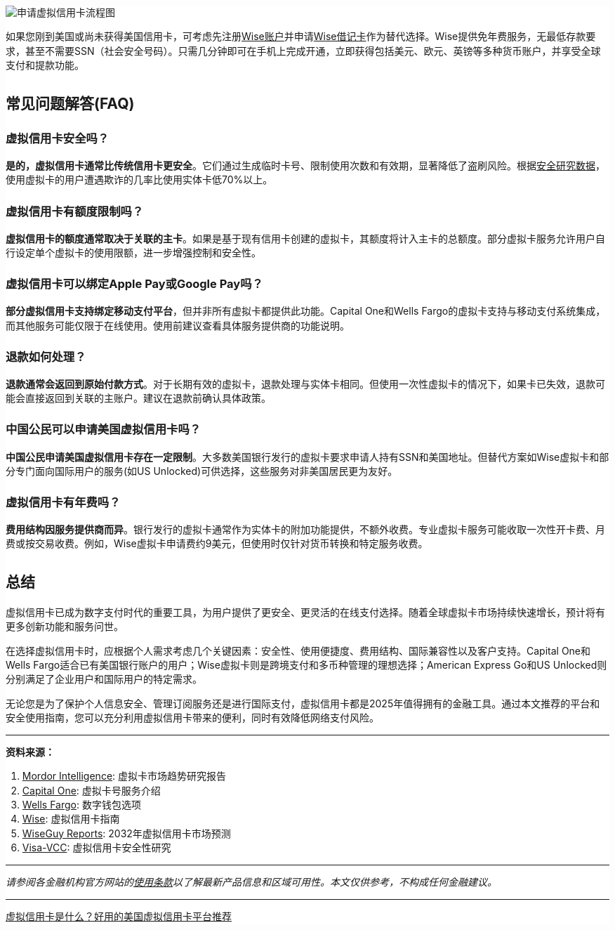 ![申请虚拟信用卡流程图](https://wise.com/imaginary-v2/454a6758e0989389f66d1764d1c2defb.jpg)

如果您刚到美国或尚未获得美国信用卡，可考虑先注册[Wise账户](https://wise.com/us/account/?lang=zh-CN)并申请[Wise借记卡](https://wise.com/us/card/?lang=zh-CN)作为替代选择。Wise提供免年费服务，无最低存款要求，甚至不需要SSN（社会安全号码）。只需几分钟即可在手机上完成开通，立即获得包括美元、欧元、英镑等多种货币账户，并享受全球支付和提款功能。

## 常见问题解答(FAQ)

### 虚拟信用卡安全吗？
**是的，虚拟信用卡通常比传统信用卡更安全**。它们通过生成临时卡号、限制使用次数和有效期，显著降低了盗刷风险。根据[安全研究数据](https://visa-vcc.com/%E8%99%9A%E6%8B%9F%E4%BF%A1%E7%94%A8%E5%8D%A1%E5%AE%89%E5%85%A8%E5%90%97%EF%BC%9F/)，使用虚拟卡的用户遭遇欺诈的几率比使用实体卡低70%以上。

### 虚拟信用卡有额度限制吗？
**虚拟信用卡的额度通常取决于关联的主卡**。如果是基于现有信用卡创建的虚拟卡，其额度将计入主卡的总额度。部分虚拟卡服务允许用户自行设定单个虚拟卡的使用限额，进一步增强控制和安全性。

### 虚拟信用卡可以绑定Apple Pay或Google Pay吗？
**部分虚拟信用卡支持绑定移动支付平台**，但并非所有虚拟卡都提供此功能。Capital One和Wells Fargo的虚拟卡支持与移动支付系统集成，而其他服务可能仅限于在线使用。使用前建议查看具体服务提供商的功能说明。

### 退款如何处理？
**退款通常会返回到原始付款方式**。对于长期有效的虚拟卡，退款处理与实体卡相同。但使用一次性虚拟卡的情况下，如果卡已失效，退款可能会直接返回到关联的主账户。建议在退款前确认具体政策。

### 中国公民可以申请美国虚拟信用卡吗？
**中国公民申请美国虚拟信用卡存在一定限制**。大多数美国银行发行的虚拟卡要求申请人持有SSN和美国地址。但替代方案如Wise虚拟卡和部分专门面向国际用户的服务(如US Unlocked)可供选择，这些服务对非美国居民更为友好。

### 虚拟信用卡有年费吗？
**费用结构因服务提供商而异**。银行发行的虚拟卡通常作为实体卡的附加功能提供，不额外收费。专业虚拟卡服务可能收取一次性开卡费、月费或按交易收费。例如，Wise虚拟卡申请费约9美元，但使用时仅针对货币转换和特定服务收费。

## 总结

虚拟信用卡已成为数字支付时代的重要工具，为用户提供了更安全、更灵活的在线支付选择。随着全球虚拟卡市场持续快速增长，预计将有更多创新功能和服务问世。

在选择虚拟信用卡时，应根据个人需求考虑几个关键因素：安全性、使用便捷度、费用结构、国际兼容性以及客户支持。Capital One和Wells Fargo适合已有美国银行账户的用户；Wise虚拟卡则是跨境支付和多币种管理的理想选择；American Express Go和US Unlocked则分别满足了企业用户和国际用户的特定需求。

无论您是为了保护个人信息安全、管理订阅服务还是进行国际支付，虚拟信用卡都是2025年值得拥有的金融工具。通过本文推荐的平台和安全使用指南，您可以充分利用虚拟信用卡带来的便利，同时有效降低网络支付风险。

---

**资料来源：**
1. [Mordor Intelligence](https://www.mordorintelligence.com/zh-CN/industry-reports/virtual-cards-market): 虚拟卡市场趋势研究报告
2. [Capital One](https://www.capitalone.com/digital/eno/virtual-card-numbers/): 虚拟卡号服务介绍
3. [Wells Fargo](https://www.wellsfargo.com/mobile/payments/): 数字钱包选项
4. [Wise](https://wise.com/zh-cn/blog/virtual-credit-card-guide): 虚拟信用卡指南
5. [WiseGuy Reports](https://www.wiseguyreports.com/cn/reports/virtual-credit-card-market): 2032年虚拟信用卡市场预测
6. [Visa-VCC](https://visa-vcc.com/%E8%99%9A%E6%8B%9F%E4%BF%A1%E7%94%A8%E5%8D%A1%E5%AE%89%E5%85%A8%E5%90%97%EF%BC%9F/): 虚拟信用卡安全性研究

---

*请参阅各金融机构官方网站的[使用条款](https://wise.com/terms-and-conditions)以了解最新产品信息和区域可用性。本文仅供参考，不构成任何金融建议。*

---

[虚拟信用卡是什么？好用的美国虚拟信用卡平台推荐](https://github.com/idowuokar201/xunixinyongka)
